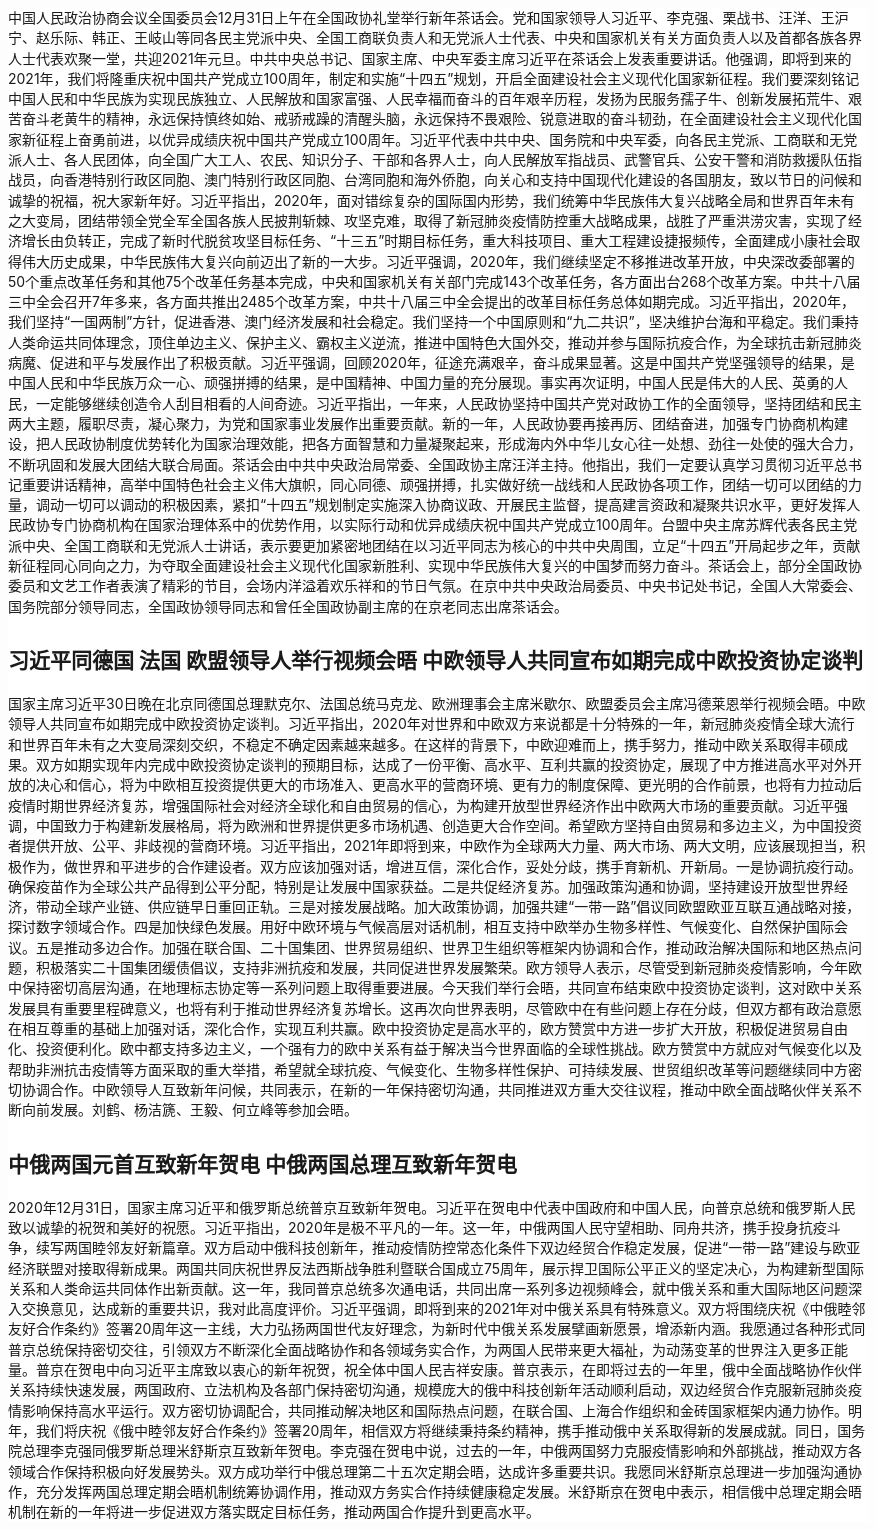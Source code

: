 中国人民政治协商会议全国委员会12月31日上午在全国政协礼堂举行新年茶话会。党和国家领导人习近平、李克强、栗战书、汪洋、王沪宁、赵乐际、韩正、王岐山等同各民主党派中央、全国工商联负责人和无党派人士代表、中央和国家机关有关方面负责人以及首都各族各界人士代表欢聚一堂，共迎2021年元旦。中共中央总书记、国家主席、中央军委主席习近平在茶话会上发表重要讲话。他强调，即将到来的2021年，我们将隆重庆祝中国共产党成立100周年，制定和实施“十四五”规划，开启全面建设社会主义现代化国家新征程。我们要深刻铭记中国人民和中华民族为实现民族独立、人民解放和国家富强、人民幸福而奋斗的百年艰辛历程，发扬为民服务孺子牛、创新发展拓荒牛、艰苦奋斗老黄牛的精神，永远保持慎终如始、戒骄戒躁的清醒头脑，永远保持不畏艰险、锐意进取的奋斗韧劲，在全面建设社会主义现代化国家新征程上奋勇前进，以优异成绩庆祝中国共产党成立100周年。习近平代表中共中央、国务院和中央军委，向各民主党派、工商联和无党派人士、各人民团体，向全国广大工人、农民、知识分子、干部和各界人士，向人民解放军指战员、武警官兵、公安干警和消防救援队伍指战员，向香港特别行政区同胞、澳门特别行政区同胞、台湾同胞和海外侨胞，向关心和支持中国现代化建设的各国朋友，致以节日的问候和诚挚的祝福，祝大家新年好。习近平指出，2020年，面对错综复杂的国际国内形势，我们统筹中华民族伟大复兴战略全局和世界百年未有之大变局，团结带领全党全军全国各族人民披荆斩棘、攻坚克难，取得了新冠肺炎疫情防控重大战略成果，战胜了严重洪涝灾害，实现了经济增长由负转正，完成了新时代脱贫攻坚目标任务、“十三五”时期目标任务，重大科技项目、重大工程建设捷报频传，全面建成小康社会取得伟大历史成果，中华民族伟大复兴向前迈出了新的一大步。习近平强调，2020年，我们继续坚定不移推进改革开放，中央深改委部署的50个重点改革任务和其他75个改革任务基本完成，中央和国家机关有关部门完成143个改革任务，各方面出台268个改革方案。中共十八届三中全会召开7年多来，各方面共推出2485个改革方案，中共十八届三中全会提出的改革目标任务总体如期完成。习近平指出，2020年，我们坚持“一国两制”方针，促进香港、澳门经济发展和社会稳定。我们坚持一个中国原则和“九二共识”，坚决维护台海和平稳定。我们秉持人类命运共同体理念，顶住单边主义、保护主义、霸权主义逆流，推进中国特色大国外交，推动并参与国际抗疫合作，为全球抗击新冠肺炎病魔、促进和平与发展作出了积极贡献。习近平强调，回顾2020年，征途充满艰辛，奋斗成果显著。这是中国共产党坚强领导的结果，是中国人民和中华民族万众一心、顽强拼搏的结果，是中国精神、中国力量的充分展现。事实再次证明，中国人民是伟大的人民、英勇的人民，一定能够继续创造令人刮目相看的人间奇迹。习近平指出，一年来，人民政协坚持中国共产党对政协工作的全面领导，坚持团结和民主两大主题，履职尽责，凝心聚力，为党和国家事业发展作出重要贡献。新的一年，人民政协要再接再厉、团结奋进，加强专门协商机构建设，把人民政协制度优势转化为国家治理效能，把各方面智慧和力量凝聚起来，形成海内外中华儿女心往一处想、劲往一处使的强大合力，不断巩固和发展大团结大联合局面。茶话会由中共中央政治局常委、全国政协主席汪洋主持。他指出，我们一定要认真学习贯彻习近平总书记重要讲话精神，高举中国特色社会主义伟大旗帜，同心同德、顽强拼搏，扎实做好统一战线和人民政协各项工作，团结一切可以团结的力量，调动一切可以调动的积极因素，紧扣“十四五”规划制定实施深入协商议政、开展民主监督，提高建言资政和凝聚共识水平，更好发挥人民政协专门协商机构在国家治理体系中的优势作用，以实际行动和优异成绩庆祝中国共产党成立100周年。台盟中央主席苏辉代表各民主党派中央、全国工商联和无党派人士讲话，表示要更加紧密地团结在以习近平同志为核心的中共中央周围，立足“十四五”开局起步之年，贡献新征程同心同向之力，为夺取全面建设社会主义现代化国家新胜利、实现中华民族伟大复兴的中国梦而努力奋斗。茶话会上，部分全国政协委员和文艺工作者表演了精彩的节目，会场内洋溢着欢乐祥和的节日气氛。在京中共中央政治局委员、中央书记处书记，全国人大常委会、国务院部分领导同志，全国政协领导同志和曾任全国政协副主席的在京老同志出席茶话会。


## 习近平同德国 法国 欧盟领导人举行视频会晤 中欧领导人共同宣布如期完成中欧投资协定谈判


国家主席习近平30日晚在北京同德国总理默克尔、法国总统马克龙、欧洲理事会主席米歇尔、欧盟委员会主席冯德莱恩举行视频会晤。中欧领导人共同宣布如期完成中欧投资协定谈判。习近平指出，2020年对世界和中欧双方来说都是十分特殊的一年，新冠肺炎疫情全球大流行和世界百年未有之大变局深刻交织，不稳定不确定因素越来越多。在这样的背景下，中欧迎难而上，携手努力，推动中欧关系取得丰硕成果。双方如期实现年内完成中欧投资协定谈判的预期目标，达成了一份平衡、高水平、互利共赢的投资协定，展现了中方推进高水平对外开放的决心和信心，将为中欧相互投资提供更大的市场准入、更高水平的营商环境、更有力的制度保障、更光明的合作前景，也将有力拉动后疫情时期世界经济复苏，增强国际社会对经济全球化和自由贸易的信心，为构建开放型世界经济作出中欧两大市场的重要贡献。习近平强调，中国致力于构建新发展格局，将为欧洲和世界提供更多市场机遇、创造更大合作空间。希望欧方坚持自由贸易和多边主义，为中国投资者提供开放、公平、非歧视的营商环境。习近平指出，2021年即将到来，中欧作为全球两大力量、两大市场、两大文明，应该展现担当，积极作为，做世界和平进步的合作建设者。双方应该加强对话，增进互信，深化合作，妥处分歧，携手育新机、开新局。一是协调抗疫行动。确保疫苗作为全球公共产品得到公平分配，特别是让发展中国家获益。二是共促经济复苏。加强政策沟通和协调，坚持建设开放型世界经济，带动全球产业链、供应链早日重回正轨。三是对接发展战略。加大政策协调，加强共建“一带一路”倡议同欧盟欧亚互联互通战略对接，探讨数字领域合作。四是加快绿色发展。用好中欧环境与气候高层对话机制，相互支持中欧举办生物多样性、气候变化、自然保护国际会议。五是推动多边合作。加强在联合国、二十国集团、世界贸易组织、世界卫生组织等框架内协调和合作，推动政治解决国际和地区热点问题，积极落实二十国集团缓债倡议，支持非洲抗疫和发展，共同促进世界发展繁荣。欧方领导人表示，尽管受到新冠肺炎疫情影响，今年欧中保持密切高层沟通，在地理标志协定等一系列问题上取得重要进展。今天我们举行会晤，共同宣布结束欧中投资协定谈判，这对欧中关系发展具有重要里程碑意义，也将有利于推动世界经济复苏增长。这再次向世界表明，尽管欧中在有些问题上存在分歧，但双方都有政治意愿在相互尊重的基础上加强对话，深化合作，实现互利共赢。欧中投资协定是高水平的，欧方赞赏中方进一步扩大开放，积极促进贸易自由化、投资便利化。欧中都支持多边主义，一个强有力的欧中关系有益于解决当今世界面临的全球性挑战。欧方赞赏中方就应对气候变化以及帮助非洲抗击疫情等方面采取的重大举措，希望就全球抗疫、气候变化、生物多样性保护、可持续发展、世贸组织改革等问题继续同中方密切协调合作。中欧领导人互致新年问候，共同表示，在新的一年保持密切沟通，共同推进双方重大交往议程，推动中欧全面战略伙伴关系不断向前发展。刘鹤、杨洁篪、王毅、何立峰等参加会晤。


## 中俄两国元首互致新年贺电 中俄两国总理互致新年贺电


2020年12月31日，国家主席习近平和俄罗斯总统普京互致新年贺电。习近平在贺电中代表中国政府和中国人民，向普京总统和俄罗斯人民致以诚挚的祝贺和美好的祝愿。习近平指出，2020年是极不平凡的一年。这一年，中俄两国人民守望相助、同舟共济，携手投身抗疫斗争，续写两国睦邻友好新篇章。双方启动中俄科技创新年，推动疫情防控常态化条件下双边经贸合作稳定发展，促进“一带一路”建设与欧亚经济联盟对接取得新成果。两国共同庆祝世界反法西斯战争胜利暨联合国成立75周年，展示捍卫国际公平正义的坚定决心，为构建新型国际关系和人类命运共同体作出新贡献。这一年，我同普京总统多次通电话，共同出席一系列多边视频峰会，就中俄关系和重大国际地区问题深入交换意见，达成新的重要共识，我对此高度评价。习近平强调，即将到来的2021年对中俄关系具有特殊意义。双方将围绕庆祝《中俄睦邻友好合作条约》签署20周年这一主线，大力弘扬两国世代友好理念，为新时代中俄关系发展擘画新愿景，增添新内涵。我愿通过各种形式同普京总统保持密切交往，引领双方不断深化全面战略协作和各领域务实合作，为两国人民带来更大福祉，为动荡变革的世界注入更多正能量。普京在贺电中向习近平主席致以衷心的新年祝贺，祝全体中国人民吉祥安康。普京表示，在即将过去的一年里，俄中全面战略协作伙伴关系持续快速发展，两国政府、立法机构及各部门保持密切沟通，规模庞大的俄中科技创新年活动顺利启动，双边经贸合作克服新冠肺炎疫情影响保持高水平运行。双方密切协调配合，共同推动解决地区和国际热点问题，在联合国、上海合作组织和金砖国家框架内通力协作。明年，我们将庆祝《俄中睦邻友好合作条约》签署20周年，相信双方将继续秉持条约精神，携手推动俄中关系取得新的发展成就。同日，国务院总理李克强同俄罗斯总理米舒斯京互致新年贺电。李克强在贺电中说，过去的一年，中俄两国努力克服疫情影响和外部挑战，推动双方各领域合作保持积极向好发展势头。双方成功举行中俄总理第二十五次定期会晤，达成许多重要共识。我愿同米舒斯京总理进一步加强沟通协作，充分发挥两国总理定期会晤机制统筹协调作用，推动双方务实合作持续健康稳定发展。米舒斯京在贺电中表示，相信俄中总理定期会晤机制在新的一年将进一步促进双方落实既定目标任务，推动两国合作提升到更高水平。
